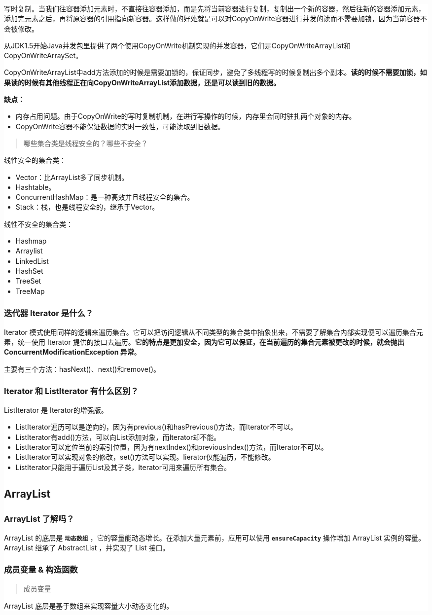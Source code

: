 写时复制。当我们往容器添加元素时，不直接往容器添加，而是先将当前容器进行复制，复制出一个新的容器，然后往新的容器添加元素，添加完元素之后，再将原容器的引用指向新容器。这样做的好处就是可以对CopyOnWrite容器进行并发的读而不需要加锁，因为当前容器不会被修改。

从JDK1.5开始Java并发包里提供了两个使用CopyOnWrite机制实现的并发容器，它们是CopyOnWriteArrayList和CopyOnWriteArraySet。

CopyOnWriteArrayList中add方法添加的时候是需要加锁的，保证同步，避免了多线程写的时候复制出多个副本。**读的时候不需要加锁，如果读的时候有其他线程正在向CopyOnWriteArrayList添加数据，还是可以读到旧的数据。**

**缺点：**

- 内存占用问题。由于CopyOnWrite的写时复制机制，在进行写操作的时候，内存里会同时驻扎两个对象的内存。
- CopyOnWrite容器不能保证数据的实时一致性，可能读取到旧数据。
> 哪些集合类是线程安全的？哪些不安全？

线性安全的集合类：
- Vector：比ArrayList多了同步机制。
- Hashtable。
- ConcurrentHashMap：是一种高效并且线程安全的集合。
- Stack：栈，也是线程安全的，继承于Vector。

线性不安全的集合类：

- Hashmap
- Arraylist
- LinkedList
- HashSet
- TreeSet
- TreeMap
### 迭代器 Iterator 是什么？

Iterator 模式使用同样的逻辑来遍历集合。它可以把访问逻辑从不同类型的集合类中抽象出来，不需要了解集合内部实现便可以遍历集合元素，统一使用 Iterator 提供的接口去遍历。**它的特点是更加安全，因为它可以保证，在当前遍历的集合元素被更改的时候，就会抛出 ConcurrentModificationException 异常**。

主要有三个方法：hasNext()、next()和remove()。
### Iterator 和 ListIterator 有什么区别？

ListIterator 是 Iterator的增强版。

- ListIterator遍历可以是逆向的，因为有previous()和hasPrevious()方法，而Iterator不可以。
- ListIterator有add()方法，可以向List添加对象，而Iterator却不能。
- ListIterator可以定位当前的索引位置，因为有nextIndex()和previousIndex()方法，而Iterator不可以。
- ListIterator可以实现对象的修改，set()方法可以实现。Iierator仅能遍历，不能修改。
- ListIterator只能用于遍历List及其子类，Iterator可用来遍历所有集合。
## ArrayList
### ArrayList 了解吗？

ArrayList 的底层是 **`动态数组`** ，它的容量能动态增长。在添加大量元素前，应用可以使用 **`ensureCapacity`** 操作增加 ArrayList 实例的容量。ArrayList 继承了 AbstractList ，并实现了 List 接口。
### 成员变量 & 构造函数
> 成员变量

ArrayList 底层是基于数组来实现容量大小动态变化的。
